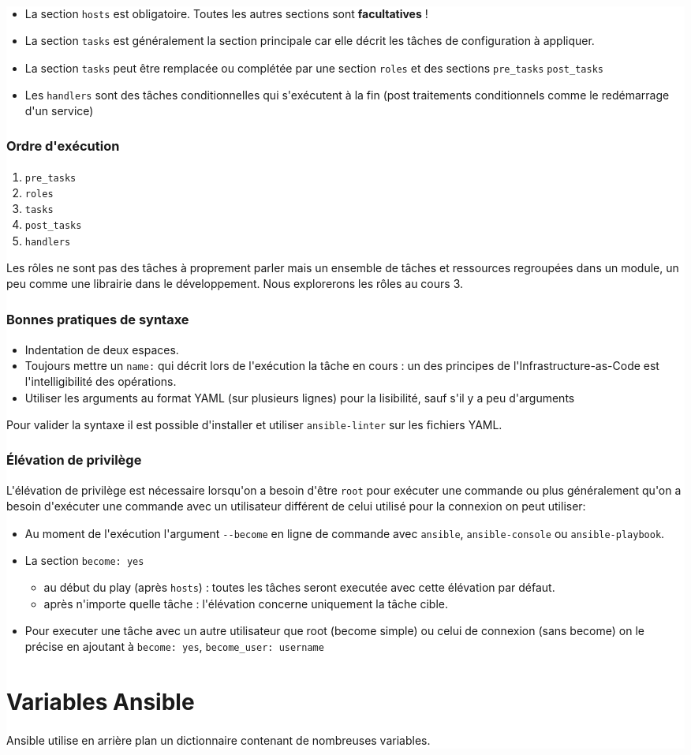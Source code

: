 - La section `hosts` est obligatoire. Toutes les autres sections sont **facultatives** !

- La section `tasks` est généralement la section principale car elle décrit les tâches de configuration à appliquer.

- La section `tasks` peut être remplacée ou complétée par une section `roles` et des sections `pre_tasks` `post_tasks`

- Les `handlers` sont des tâches conditionnelles qui s'exécutent à la fin (post traitements conditionnels comme le redémarrage d'un service)

### Ordre d'exécution

1. `pre_tasks`
2. `roles`
3. `tasks`
4. `post_tasks`
5. `handlers`

Les rôles ne sont pas des tâches à proprement parler mais un ensemble de tâches et ressources regroupées dans un module, un peu comme une librairie dans le développement. Nous explorerons les rôles au cours 3.

### Bonnes pratiques de syntaxe

- Indentation de deux espaces.
- Toujours mettre un `name:` qui décrit lors de l'exécution la tâche en cours : un des principes de l'Infrastructure-as-Code est l'intelligibilité des opérations.
- Utiliser les arguments au format YAML (sur plusieurs lignes) pour la lisibilité, sauf s'il y a peu d'arguments

Pour valider la syntaxe il est possible d'installer et utiliser `ansible-linter` sur les fichiers YAML.
### Élévation de privilège

L'élévation de privilège est nécessaire lorsqu'on a besoin d'être `root` pour exécuter une commande ou plus généralement qu'on a besoin d'exécuter une commande avec un utilisateur différent de celui utilisé pour la connexion on peut utiliser:

- Au moment de l'exécution l'argument `--become` en ligne de commande avec `ansible`, `ansible-console` ou `ansible-playbook`.
- La section `become: yes`
  - au début du play (après `hosts`) : toutes les tâches seront executée avec cette élévation par défaut.
  - après n'importe quelle tâche : l'élévation concerne uniquement la tâche cible.

- Pour executer une tâche avec un autre utilisateur que root (become simple) ou celui de connexion (sans become) on le précise en ajoutant à `become: yes`, `become_user: username`



# Variables Ansible

Ansible utilise en arrière plan un dictionnaire contenant de nombreuses variables.
